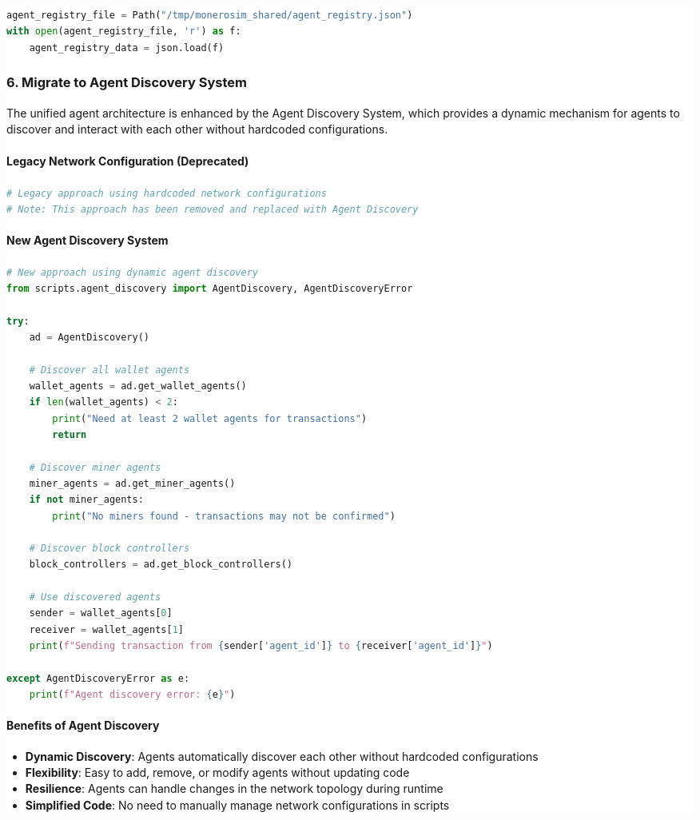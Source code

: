 ```python
agent_registry_file = Path("/tmp/monerosim_shared/agent_registry.json")
with open(agent_registry_file, 'r') as f:
    agent_registry_data = json.load(f)
```

### 6. Migrate to Agent Discovery System

The unified agent architecture is enhanced by the Agent Discovery System, which provides a dynamic mechanism for agents to discover and interact with each other without hardcoded configurations.

#### Legacy Network Configuration (Deprecated)

```python
# Legacy approach using hardcoded network configurations
# Note: This approach has been removed and replaced with Agent Discovery
```

#### New Agent Discovery System

```python
# New approach using dynamic agent discovery
from scripts.agent_discovery import AgentDiscovery, AgentDiscoveryError

try:
    ad = AgentDiscovery()
    
    # Discover all wallet agents
    wallet_agents = ad.get_wallet_agents()
    if len(wallet_agents) < 2:
        print("Need at least 2 wallet agents for transactions")
        return
    
    # Discover miner agents
    miner_agents = ad.get_miner_agents()
    if not miner_agents:
        print("No miners found - transactions may not be confirmed")
    
    # Discover block controllers
    block_controllers = ad.get_block_controllers()
    
    # Use discovered agents
    sender = wallet_agents[0]
    receiver = wallet_agents[1]
    print(f"Sending transaction from {sender['agent_id']} to {receiver['agent_id']}")
    
except AgentDiscoveryError as e:
    print(f"Agent discovery error: {e}")
```

#### Benefits of Agent Discovery

- **Dynamic Discovery**: Agents automatically discover each other without hardcoded configurations
- **Flexibility**: Easy to add, remove, or modify agents without updating code
- **Resilience**: Agents can handle changes in the network topology during runtime
- **Simplified Code**: No need to manually manage network configurations in scripts
